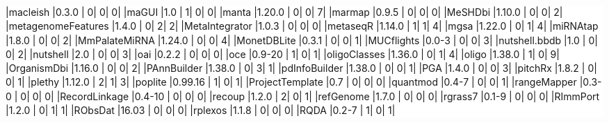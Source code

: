 |macleish           |0.3.0     |      0|        0|     0|
|maGUI              |1.0       |      1|        0|     0|
|manta              |1.20.0    |      0|        0|     7|
|marmap             |0.9.5     |      0|        0|     0|
|MeSHDbi            |1.10.0    |      0|        0|     2|
|metagenomeFeatures |1.4.0     |      0|        2|     2|
|MetaIntegrator     |1.0.3     |      0|        0|     0|
|metaseqR           |1.14.0    |      1|        1|     4|
|mgsa               |1.22.0    |      0|        1|     4|
|miRNAtap           |1.8.0     |      0|        0|     2|
|MmPalateMiRNA      |1.24.0    |      0|        0|     4|
|MonetDBLite        |0.3.1     |      0|        0|     1|
|MUCflights         |0.0-3     |      0|        0|     3|
|nutshell.bbdb      |1.0       |      0|        0|     2|
|nutshell           |2.0       |      0|        0|     3|
|oai                |0.2.2     |      0|        0|     0|
|oce                |0.9-20    |      1|        0|     1|
|oligoClasses       |1.36.0    |      0|        1|     4|
|oligo              |1.38.0    |      1|        0|     9|
|OrganismDbi        |1.16.0    |      0|        0|     2|
|PAnnBuilder        |1.38.0    |      0|        3|     1|
|pdInfoBuilder      |1.38.0    |      0|        0|     1|
|PGA                |1.4.0     |      0|        0|     3|
|pitchRx            |1.8.2     |      0|        0|     1|
|plethy             |1.12.0    |      2|        1|     3|
|poplite            |0.99.16   |      1|        0|     1|
|ProjectTemplate    |0.7       |      0|        0|     0|
|quantmod           |0.4-7     |      0|        0|     1|
|rangeMapper        |0.3-0     |      0|        0|     0|
|RecordLinkage      |0.4-10    |      0|        0|     0|
|recoup             |1.2.0     |      2|        0|     1|
|refGenome          |1.7.0     |      0|        0|     0|
|rgrass7            |0.1-9     |      0|        0|     0|
|RImmPort           |1.2.0     |      0|        1|     1|
|RObsDat            |16.03     |      0|        0|     0|
|rplexos            |1.1.8     |      0|        0|     0|
|RQDA               |0.2-7     |      1|        0|     1|